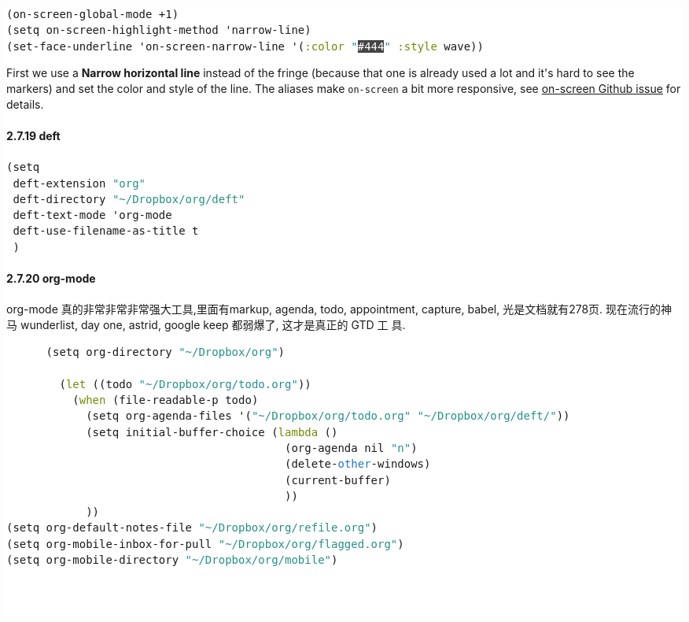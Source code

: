 <div class="org-src-container">

<pre class="src src-emacs-lisp">(on-screen-global-mode +1)
(setq on-screen-highlight-method 'narrow-line)
(set-face-underline 'on-screen-narrow-line '(<span style="color: #728a05;">:color</span> <span style="color: #259185;">"</span><span style="color: #ffffff; background-color: #444;">#444</span><span style="color: #259185;">"</span> <span style="color: #728a05;">:style</span> wave))
</pre>
</div>

<p>
First we use a <b>Narrow horizontal line</b> instead of the fringe (because that one is already used a lot and it's hard to see the markers) and set the color and style of the line.
The aliases make <code>on-screen</code> a bit more responsive, see <a href="https://github.com/michael-heerdegen/on-screen.el/issues/1">on-screen Github issue</a> for details.
</p>
</div>
</div>

<div id="outline-container-sec-2-7-19" class="outline-4">
<h4 id="sec-2-7-19"><span class="section-number-4">2.7.19</span> deft</h4>
<div class="outline-text-4" id="text-2-7-19">
<div class="org-src-container">

<pre class="src src-emacs-lisp">(setq
 deft-extension <span style="color: #259185;">"org"</span>
 deft-directory <span style="color: #259185;">"~/Dropbox/org/deft"</span>
 deft-text-mode 'org-mode
 deft-use-filename-as-title t
 )
</pre>
</div>
</div>
</div>

<div id="outline-container-sec-2-7-20" class="outline-4">
<h4 id="sec-2-7-20"><span class="section-number-4">2.7.20</span> org-mode</h4>
<div class="outline-text-4" id="text-2-7-20">
<p>
org-mode 真的非常非常非常强大工具,里面有markup, agenda, todo,
appointment, capture, babel, 光是文档就有278页. 现在流行的神马
wunderlist, day one, astrid, google keep 都弱爆了, 这才是真正的 GTD 工
具.
</p>
<div class="org-src-container">

<pre class="src src-emacs-lisp">      (setq org-directory <span style="color: #259185;">"~/Dropbox/org"</span>)

        (<span style="color: #728a05;">let</span> ((todo <span style="color: #259185;">"~/Dropbox/org/todo.org"</span>))
          (<span style="color: #728a05;">when</span> (file-readable-p todo)
            (setq org-agenda-files '(<span style="color: #259185;">"~/Dropbox/org/todo.org"</span> <span style="color: #259185;">"~/Dropbox/org/deft/"</span>))
            (setq initial-buffer-choice (<span style="color: #728a05;">lambda</span> ()
                                          (org-agenda nil <span style="color: #259185;">"n"</span>)
                                          (delete-<span style="color: #2075c7;">other</span>-windows)
                                          (current-buffer)
                                          ))
            ))
(setq org-default-notes-file <span style="color: #259185;">"~/Dropbox/org/refile.org"</span>)
(setq org-mobile-inbox-for-pull <span style="color: #259185;">"~/Dropbox/org/flagged.org"</span>)
(setq org-mobile-directory <span style="color: #259185;">"~/Dropbox/org/mobile"</span>)

